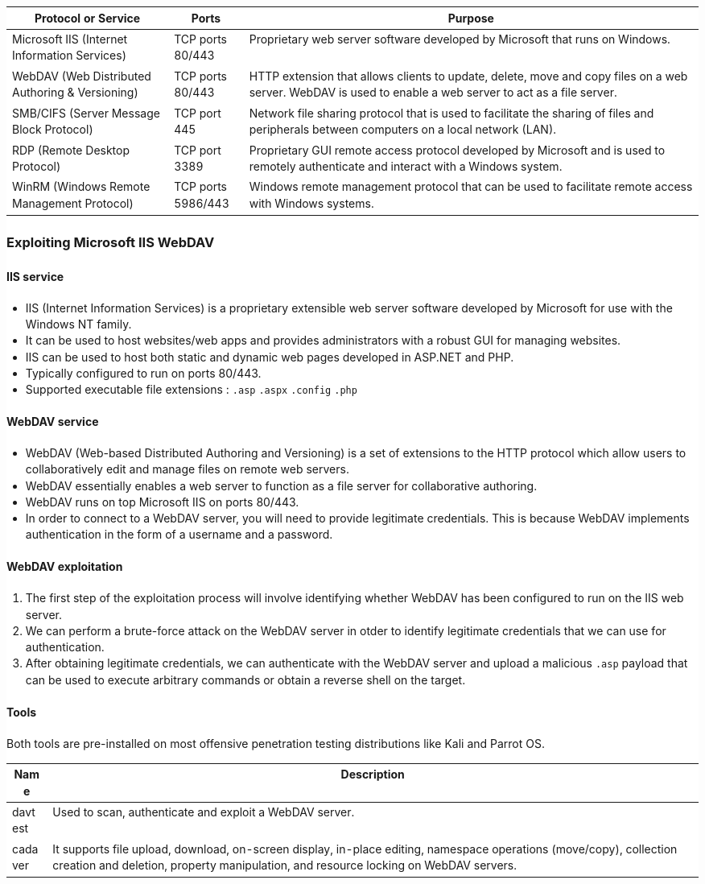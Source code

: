 | Protocol or Service                             | Ports              | Purpose                                                                                                                                                   |
| ----------------------------------------------- | ------------------ | --------------------------------------------------------------------------------------------------------------------------------------------------------- |
| Microsoft IIS (Internet Information Services)   | TCP ports 80/443   | Proprietary web server software developed by Microsoft that runs on Windows.                                                                              |
| WebDAV (Web Distributed Authoring & Versioning) | TCP ports 80/443   | HTTP extension that allows clients to update, delete, move and copy files on a web server. WebDAV is used to enable a web server to act as a file server. |
| SMB/CIFS (Server Message Block Protocol)        | TCP port 445       | Network file sharing protocol that is used to facilitate the sharing of files and peripherals between computers on a local network (LAN).                 |
| RDP (Remote Desktop Protocol)                   | TCP port 3389      | Proprietary GUI remote access protocol developed by Microsoft and is used to remotely authenticate and interact with a Windows system.                    |
| WinRM (Windows Remote Management Protocol)      | TCP ports 5986/443 | Windows remote management protocol that can be used to facilitate remote access with Windows systems.                                                     |

### Exploiting Microsoft IIS WebDAV

#### IIS service

* IIS (Internet Information Services) is a proprietary extensible web server software developed by Microsoft for use with the Windows NT family.
* It can be used to host websites/web apps and provides administrators with a robust GUI for managing websites.
* IIS can be used to host both static and dynamic web pages developed in ASP.NET and PHP.
* Typically configured to run on ports 80/443.
* Supported executable file extensions : `.asp` `.aspx` `.config` `.php`

#### WebDAV service

* WebDAV (Web-based Distributed Authoring and Versioning) is a set of extensions to the HTTP protocol which allow users to collaboratively edit and manage files on remote web servers.
* WebDAV essentially enables a web server to function as a file server for collaborative authoring.
* WebDAV runs on top Microsoft IIS on ports 80/443.
* In order to connect to a WebDAV server, you will need to provide legitimate credentials. This is because WebDAV implements authentication in the form of a username and a password.

#### WebDAV exploitation

1. The first step of the exploitation process will involve identifying whether WebDAV has been configured to run on the IIS web server.
2. We can perform a brute-force attack on the WebDAV server in otder to identify legitimate credentials that we can use for authentication.
3. After obtaining legitimate credentials, we can authenticate with the WebDAV server and upload a malicious `.asp` payload that can be used to execute arbitrary commands or obtain a reverse shell on the target.

#### Tools

Both tools are pre-installed on most offensive penetration testing distributions like Kali and Parrot OS.

| Name    | Description                                                                                                                                                                                                |
| ------- | ---------------------------------------------------------------------------------------------------------------------------------------------------------------------------------------------------------- |
| davtest | Used to scan, authenticate and exploit a WebDAV server.                                                                                                                                                    |
| cadaver | It supports file upload, download, on-screen display, in-place editing, namespace operations (move/copy), collection creation and deletion, property manipulation, and resource locking on WebDAV servers. |
